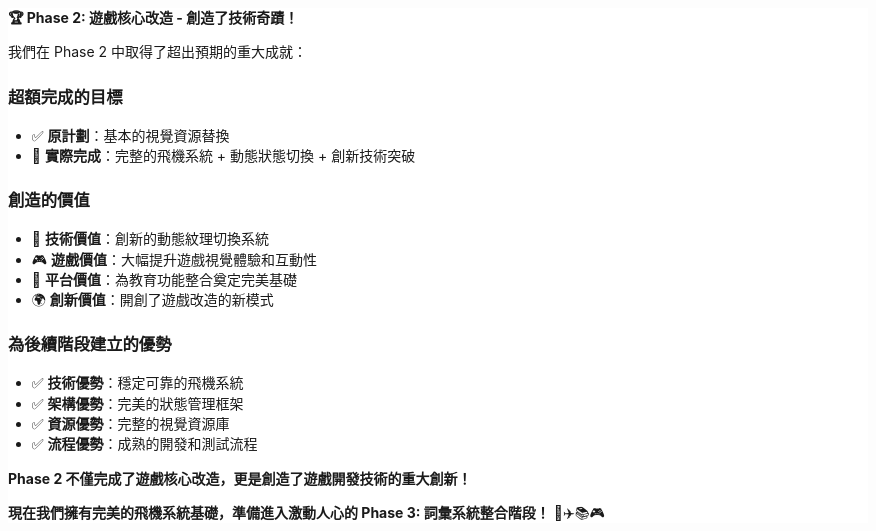 **🏆 Phase 2: 遊戲核心改造 - 創造了技術奇蹟！**

我們在 Phase 2 中取得了超出預期的重大成就：

### **超額完成的目標**
- ✅ **原計劃**：基本的視覺資源替換
- 🌟 **實際完成**：完整的飛機系統 + 動態狀態切換 + 創新技術突破

### **創造的價值**
- 🎯 **技術價值**：創新的動態紋理切換系統
- 🎮 **遊戲價值**：大幅提升遊戲視覺體驗和互動性
- 🚀 **平台價值**：為教育功能整合奠定完美基礎
- 🌍 **創新價值**：開創了遊戲改造的新模式

### **為後續階段建立的優勢**
- ✅ **技術優勢**：穩定可靠的飛機系統
- ✅ **架構優勢**：完美的狀態管理框架
- ✅ **資源優勢**：完整的視覺資源庫
- ✅ **流程優勢**：成熟的開發和測試流程

**Phase 2 不僅完成了遊戲核心改造，更是創造了遊戲開發技術的重大創新！**

**現在我們擁有完美的飛機系統基礎，準備進入激動人心的 Phase 3: 詞彙系統整合階段！** 🚀✈️📚🎮
